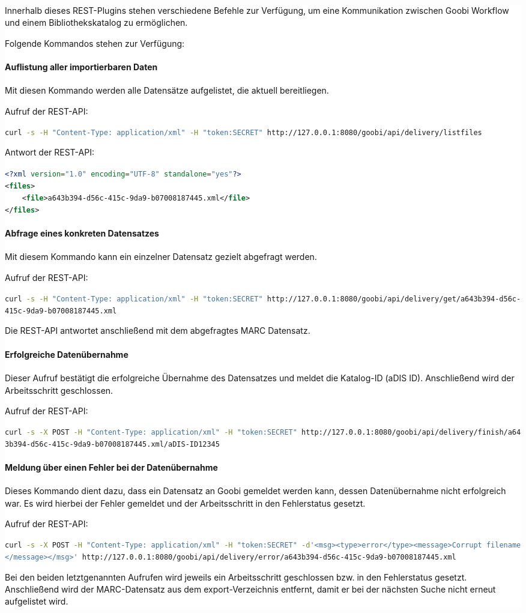 Innerhalb dieses REST-Plugins stehen verschiedene Befehle zur Verfügung, um eine Kommunikation zwischen Goobi Workflow und einem Bibliothekskatalog zu ermöglichen. 

Folgende Kommandos stehen zur Verfügung:

#### Auflistung aller importierbaren Daten
Mit diesen Kommando werden alle Datensätze aufgelistet, die aktuell bereitliegen. 

Aufruf der REST-API:
```bash
curl -s -H "Content-Type: application/xml" -H "token:SECRET" http://127.0.0.1:8080/goobi/api/delivery/listfiles
```

Antwort der REST-API:
```xml
<?xml version="1.0" encoding="UTF-8" standalone="yes"?>
<files>
    <file>a643b394-d56c-415c-9da9-b07008187445.xml</file>
</files>
``` 

#### Abfrage eines konkreten Datensatzes
Mit diesem Kommando kann ein einzelner Datensatz gezielt abgefragt werden. 

Aufruf der REST-API:
```bash 
curl -s -H "Content-Type: application/xml" -H "token:SECRET" http://127.0.0.1:8080/goobi/api/delivery/get/a643b394-d56c-415c-9da9-b07008187445.xml
``` 

Die REST-API antwortet anschließend mit dem abgefragtes MARC Datensatz. 

#### Erfolgreiche Datenübernahme
Dieser Aufruf bestätigt die erfolgreiche Übernahme des Datensatzes und meldet die Katalog-ID (aDIS ID). Anschließend wird der Arbeitsschritt geschlossen.

Aufruf der REST-API:
```bash
curl -s -X POST -H "Content-Type: application/xml" -H "token:SECRET" http://127.0.0.1:8080/goobi/api/delivery/finish/a643b394-d56c-415c-9da9-b07008187445.xml/aDIS-ID12345
``` 

#### Meldung über einen Fehler bei der Datenübernahme
Dieses Kommando dient dazu, dass ein Datensatz an Goobi gemeldet werden kann, dessen Datenübernahme nicht erfolgreich war. Es wird hierbei der Fehler gemeldet und der Arbeitsschritt in den Fehlerstatus gesetzt.

Aufruf der REST-API:
```bash
curl -s -X POST -H "Content-Type: application/xml" -H "token:SECRET" -d'<msg><type>error</type><message>Corrupt filename</message></msg>' http://127.0.0.1:8080/goobi/api/delivery/error/a643b394-d56c-415c-9da9-b07008187445.xml
``` 

Bei den beiden letztgenannten Aufrufen wird jeweils ein Arbeitsschritt geschlossen bzw. in den Fehlerstatus gesetzt. Anschließend wird der MARC-Datensatz aus dem export-Verzeichnis entfernt, damit er bei der nächsten Suche nicht erneut aufgelistet wird.
